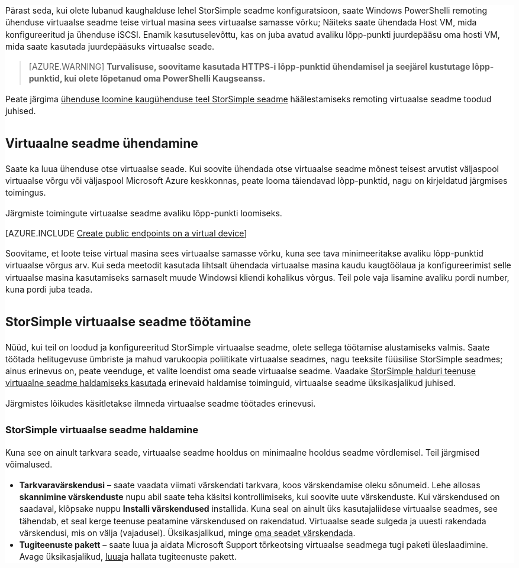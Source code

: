 Pärast seda, kui olete lubanud kaughalduse lehel StorSimple seadme konfiguratsioon, saate Windows PowerShelli remoting ühenduse virtuaalse seadme teise virtual masina sees virtuaalse samasse võrku; Näiteks saate ühendada Host VM, mida konfigureeritud ja ühenduse iSCSI. Enamik kasutuselevõttu, kas on juba avatud avaliku lõpp-punkti juurdepääsu oma hosti VM, mida saate kasutada juurdepääsuks virtuaalse seade.

>[AZURE.WARNING] **Turvalisuse, soovitame kasutada HTTPS-i lõpp-punktid ühendamisel ja seejärel kustutage lõpp-punktid, kui olete lõpetanud oma PowerShelli Kaugseanss.**

Peate järgima [ühenduse loomine kaugühenduse teel StorSimple seadme](storsimple-remote-connect.md) häälestamiseks remoting virtuaalse seadme toodud juhised.

## <a name="connect-directly-to-the-virtual-device"></a>Virtuaalne seadme ühendamine

Saate ka luua ühenduse otse virtuaalse seade. Kui soovite ühendada otse virtuaalse seadme mõnest teisest arvutist väljaspool virtuaalse võrgu või väljaspool Microsoft Azure keskkonnas, peate looma täiendavad lõpp-punktid, nagu on kirjeldatud järgmises toimingus. 

Järgmiste toimingute virtuaalse seadme avaliku lõpp-punkti loomiseks.

[AZURE.INCLUDE [Create public endpoints on a virtual device](../../includes/storsimple-create-public-endpoints-virtual-device.md)]

Soovitame, et loote teise virtual masina sees virtuaalse samasse võrku, kuna see tava minimeeritakse avaliku lõpp-punktid virtuaalse võrgus arv. Kui seda meetodit kasutada lihtsalt ühendada virtuaalse masina kaudu kaugtöölaua ja konfigureerimist selle virtuaalse masina kasutamiseks sarnaselt muude Windowsi kliendi kohalikus võrgus. Teil pole vaja lisamine avaliku pordi number, kuna pordi juba teada.

## <a name="work-with-the-storsimple-virtual-device"></a>StorSimple virtuaalse seadme töötamine

Nüüd, kui teil on loodud ja konfigureeritud StorSimple virtuaalse seadme, olete sellega töötamise alustamiseks valmis. Saate töötada helitugevuse ümbriste ja mahud varukoopia poliitikate virtuaalse seadmes, nagu teeksite füüsilise StorSimple seadmes; ainus erinevus on, peate veenduge, et valite loendist oma seade virtuaalse seadme. Vaadake [StorSimple halduri teenuse virtuaalne seadme haldamiseks kasutada](storsimple-manager-service-administration.md) erinevaid haldamise toiminguid, virtuaalse seadme üksikasjalikud juhised.

Järgmistes lõikudes käsitletakse ilmneda virtuaalse seadme töötades erinevusi.

### <a name="maintain-a-storsimple-virtual-device"></a>StorSimple virtuaalse seadme haldamine

Kuna see on ainult tarkvara seade, virtuaalse seadme hooldus on minimaalne hooldus seadme võrdlemisel. Teil järgmised võimalused.

- **Tarkvaravärskendusi** – saate vaadata viimati värskendati tarkvara, koos värskendamise oleku sõnumeid. Lehe allosas **skannimine värskenduste** nupu abil saate teha käsitsi kontrollimiseks, kui soovite uute värskenduste. Kui värskendused on saadaval, klõpsake nuppu **Installi värskendused** installida. Kuna seal on ainult üks kasutajaliidese virtuaalse seadmes, see tähendab, et seal kerge teenuse peatamine värskendused on rakendatud. Virtuaalse seade sulgeda ja uuesti rakendada värskendusi, mis on välja (vajadusel). Üksikasjalikud, minge [oma seadet värskendada](storsimple-update-device.md#install-regular-updates-via-the-azure-classic-portal).
- **Tugiteenuste pakett** – saate luua ja aidata Microsoft Support tõrkeotsing virtuaalse seadmega tugi paketi üleslaadimine. Avage üksikasjalikud, [luua](storsimple-create-manage-support-package.md)ja hallata tugiteenuste pakett.
